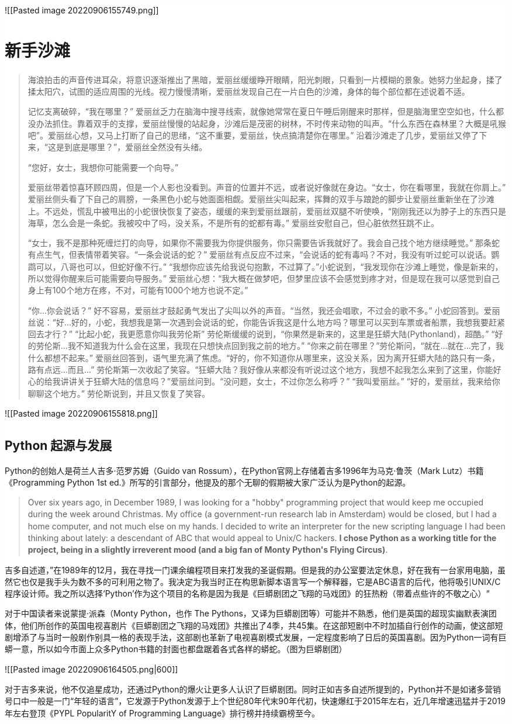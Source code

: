 ![[Pasted image 20220906155749.png]]

# 新手沙滩

> 海浪拍击的声音传进耳朵，将意识逐渐推出了黑暗，爱丽丝缓缓睁开眼睛，阳光刺眼，只看到一片模糊的景象。她努力坐起身，揉了揉太阳穴，试图的适应周围的光线。视力慢慢清晰，爱丽丝发现自己在一片白色的沙滩，身体的每个部位都在述说着不适。
>
> 记忆支离破碎，“我在哪里？” 爱丽丝乏力在脑海中搜寻线索，就像她常常在夏日午睡后刚醒来时那样，但是脑海里空空如也，什么都没办法抓住。靠着双手的支撑，爱丽丝慢慢的站起身，沙滩后是茂密的树林，不时传来动物的叫声。“什么东西在森林里？大概是吼猴吧”。爱丽丝心想，又马上打断了自己的思绪，“这不重要，爱丽丝，快点搞清楚你在哪里。”  沿着沙滩走了几步，爱丽丝又停了下来，“这是到底是哪里？”，爱丽丝全然没有头绪。
>
> “您好，女士，我想你可能需要一个向导。”
>
> 爱丽丝带着惊喜环顾四周，但是一个人影也没看到。声音的位置并不远，或者说好像就在身边。“女士，你在看哪里，我就在你肩上。” 爱丽丝侧头看了下自己的肩膀，一条黑色小蛇与她面面相觑。爱丽丝尖叫起来，挥舞的双手与踉跄的脚步让爱丽丝重新坐在了沙滩上。不远处，慌乱中被甩出的小蛇很快恢复了姿态，缓缓的来到爱丽丝跟前，爱丽丝双腿不听使唤，“刚刚我还以为脖子上的东西只是海草，怎么会是一条蛇。我被咬中了吗，没关系，不是所有的蛇都有毒。” 爱丽丝安慰自己，但心脏依然狂跳不止。
>
> “女士，我不是那种死缠烂打的向导，如果你不需要我为你提供服务，你只需要告诉我就好了。我会自己找个地方继续睡觉。” 那条蛇有点生气，但表情带着笑容。“一条会说话的蛇？” 爱丽丝有点反应不过来，“会说话的蛇有毒吗？不对，我没有听过蛇可以说话。鹦鹉可以，八哥也可以，但蛇好像不行。” “我想你应该先给我说句抱歉，不过算了。”小蛇说到，“我发现你在沙滩上睡觉，像是新来的，所以觉得你醒来后可能需要向导服务。” 爱丽丝心想：“我大概在做梦吧，但梦里应该不会感觉到疼才对，但是现在我可以感觉到自己身上有100个地方在疼，不对，可能有1000个地方也说不定。” 
>
>  “你...你会说话？” 好不容易，爱丽丝才鼓起勇气发出了尖叫以外的声音。“当然，我还会唱歌，不过会的歌不多。” 小蛇回答到。爱丽丝说：“好...好的，小蛇，我想我是第一次遇到会说话的蛇，你能告诉我这是什么地方吗？哪里可以买到车票或者船票，我想我要赶紧回去才行？” “比起小蛇，我更愿意你叫我劳伦斯” 劳伦斯缓缓的说到，“你果然是新来的，这里是狂蟒大陆(Pythonland)，超酷。” “好的劳伦斯...我不知道我为什么会在这里，我现在只想快点回到我之前的地方。”  “你来之前在哪里？”劳伦斯问，“就在...就在...完了，我什么都想不起来。” 爱丽丝回答到，语气里充满了焦虑。“好的，你不知道你从哪里来，这没关系，因为离开狂蟒大陆的路只有一条，路有点远...而且...” 劳伦斯第一次收起了笑容。“狂蟒大陆？我好像从来都没有听说过这个地方，我想不起我怎么来到了这里，你能好心的给我讲讲关于狂蟒大陆的信息吗？”爱丽丝问到。“没问题，女士，不过你怎么称呼？” “我叫爱丽丝。” “好的，爱丽丝，我来给你聊聊这个地方。” 劳伦斯说到，并且又恢复了笑容。

![[Pasted image 20220906155818.png]]


## Python 起源与发展

Python的创始人是荷兰人吉多·范罗苏姆（Guido van Rossum），在Python官网上存储着吉多1996年为马克·鲁茨（Mark Lutz）书籍《Programming Python 1st ed.》所写的引言部分，他提及的那个无聊的假期被大家广泛认为是Python的起源。

>Over six years ago, in December 1989, I was looking for a "hobby" programming project that would keep me occupied during the week around Christmas. My office (a government-run research lab in Amsterdam) would be closed, but I had a home computer, and not much else on my hands. I decided to write an interpreter for the new scripting language I had been thinking about lately: a descendant of ABC that would appeal to Unix/C hackers. **I chose Python as a working title for the project, being in a slightly irreverent mood (and a big fan of Monty Python's Flying Circus)**.

吉多自述道，”在1989年的12月，我在寻找一门课余编程项目来打发我的圣诞假期。但是我的办公室要法定休息，好在我有一台家用电脑，虽然它也仅是我手头为数不多的可利用之物了。我决定为我当时正在构思新脚本语言写一个解释器，它是ABC语言的后代，他将吸引UNIX/C程序设计师。我之所以选择‘Python’作为这个项目的名称是因为我是《巨蟒剧团之飞翔的马戏团》的狂热粉（带着点些许的不敬之心）“

对于中国读者来说蒙提·派森（Monty Python，也作 The Pythons，又译为巨蟒剧团等）可能并不熟悉，他们是英国的超现实幽默表演团体，他们所创作的英国电视喜剧片《巨蟒剧团之飞翔的马戏团》共推出了4季，共45集。在这部短剧中不时加插自行创作的动画，使这部短剧增添了与当时一般剧作别具一格的表现手法，这部剧也革新了电视喜剧模式发展，一定程度影响了日后的英国喜剧。因为Python一词有巨蟒一意，所以如今市面上众多Python书籍的封面也都盘踞着各式各样的蟒蛇。（图为巨蟒剧团）

![[Pasted image 20220906164505.png|600]]

对于吉多来说，他不仅追星成功，还通过Python的爆火让更多人认识了巨蟒剧团。同时正如吉多自述所提到的，Python并不是如诸多营销号口中一般是一门“年轻的语言”，它发源于Python发源于上个世纪80年代末90年代初，快速爆红于2015年左右，近几年增速迅猛并于2019年左右登顶《PYPL PopularitY of Programming Language》排行榜并持续霸榜至今。
